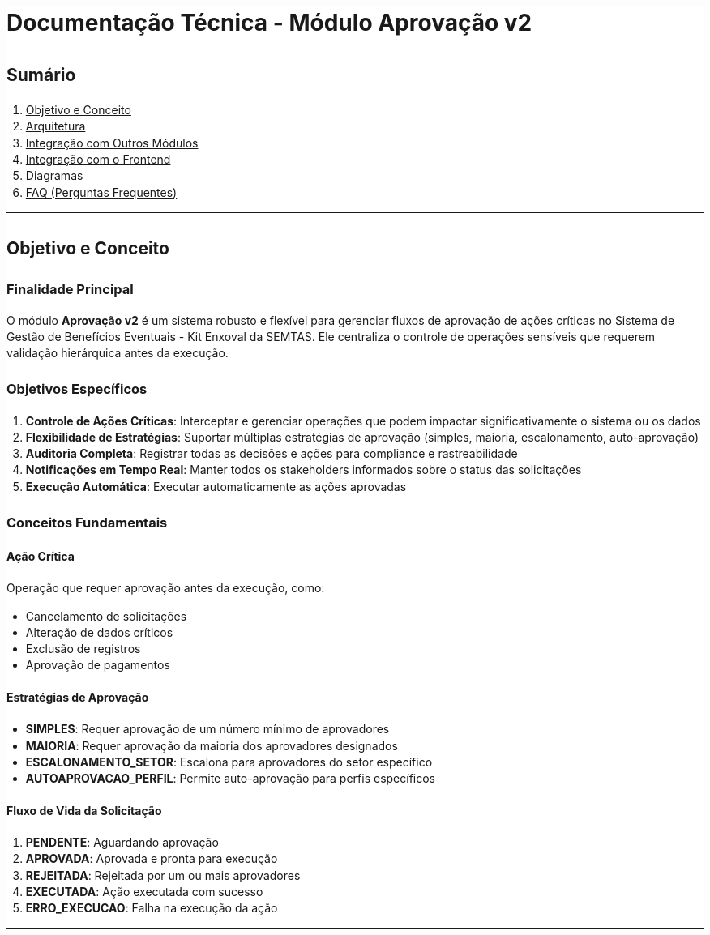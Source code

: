 # Documentação Técnica - Módulo Aprovação v2

## Sumário

1. [Objetivo e Conceito](#objetivo-e-conceito)
2. [Arquitetura](#arquitetura)
3. [Integração com Outros Módulos](#integração-com-outros-módulos)
4. [Integração com o Frontend](#integração-com-o-frontend)
5. [Diagramas](#diagramas)
6. [FAQ (Perguntas Frequentes)](#faq-perguntas-frequentes)

---

## Objetivo e Conceito

### Finalidade Principal

O módulo **Aprovação v2** é um sistema robusto e flexível para gerenciar fluxos de aprovação de ações críticas no Sistema de Gestão de Benefícios Eventuais - Kit Enxoval da SEMTAS. Ele centraliza o controle de operações sensíveis que requerem validação hierárquica antes da execução.

### Objetivos Específicos

1. **Controle de Ações Críticas**: Interceptar e gerenciar operações que podem impactar significativamente o sistema ou os dados
2. **Flexibilidade de Estratégias**: Suportar múltiplas estratégias de aprovação (simples, maioria, escalonamento, auto-aprovação)
3. **Auditoria Completa**: Registrar todas as decisões e ações para compliance e rastreabilidade
4. **Notificações em Tempo Real**: Manter todos os stakeholders informados sobre o status das solicitações
5. **Execução Automática**: Executar automaticamente as ações aprovadas

### Conceitos Fundamentais

#### Ação Crítica
Operação que requer aprovação antes da execução, como:
- Cancelamento de solicitações
- Alteração de dados críticos
- Exclusão de registros
- Aprovação de pagamentos

#### Estratégias de Aprovação
- **SIMPLES**: Requer aprovação de um número mínimo de aprovadores
- **MAIORIA**: Requer aprovação da maioria dos aprovadores designados
- **ESCALONAMENTO_SETOR**: Escalona para aprovadores do setor específico
- **AUTOAPROVACAO_PERFIL**: Permite auto-aprovação para perfis específicos

#### Fluxo de Vida da Solicitação
1. **PENDENTE**: Aguardando aprovação
2. **APROVADA**: Aprovada e pronta para execução
3. **REJEITADA**: Rejeitada por um ou mais aprovadores
4. **EXECUTADA**: Ação executada com sucesso
5. **ERRO_EXECUCAO**: Falha na execução da ação

---
